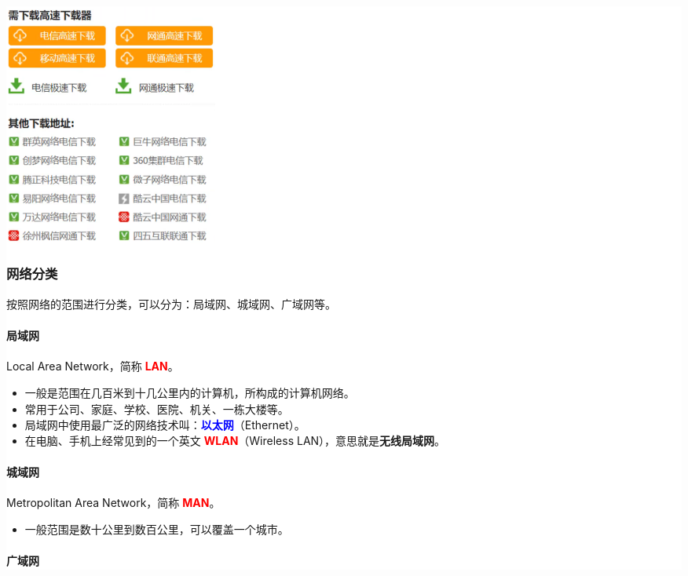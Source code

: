 <img src="network-protocol/image-20230128163040228.png" alt="image-20230128163040228" style="zoom:50%;" />

### 网络分类

按照网络的范围进行分类，可以分为：局域网、城域网、广域网等。

#### 局域网

Local Area Network，简称 **<font color = red>LAN</font>**。

- 一般是范围在几百米到十几公里内的计算机，所构成的计算机网络。
- 常用于公司、家庭、学校、医院、机关、一栋大楼等。
- 局域网中使用最广泛的网络技术叫：**<font color = blue>以太网</font>**（Ethernet）。
- 在电脑、手机上经常见到的一个英文 **<font color = red>WLAN</font>**（Wireless LAN），意思就是**无线局域网**。

#### 城域网

Metropolitan Area Network，简称 **<font color = red>MAN</font>**。

- 一般范围是数十公里到数百公里，可以覆盖一个城市。

#### 广域网

